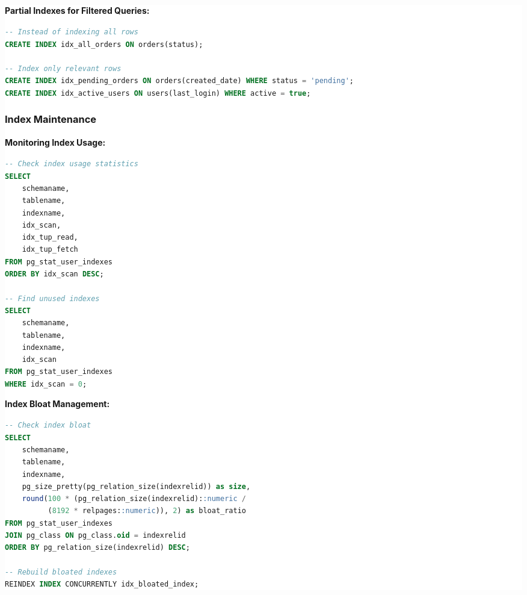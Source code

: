 **Partial Indexes for Filtered Queries:**

```sql
-- Instead of indexing all rows
CREATE INDEX idx_all_orders ON orders(status);

-- Index only relevant rows
CREATE INDEX idx_pending_orders ON orders(created_date) WHERE status = 'pending';
CREATE INDEX idx_active_users ON users(last_login) WHERE active = true;
```

### Index Maintenance

**Monitoring Index Usage:**

```sql
-- Check index usage statistics
SELECT 
    schemaname,
    tablename,
    indexname,
    idx_scan,
    idx_tup_read,
    idx_tup_fetch
FROM pg_stat_user_indexes
ORDER BY idx_scan DESC;

-- Find unused indexes
SELECT 
    schemaname,
    tablename,
    indexname,
    idx_scan
FROM pg_stat_user_indexes
WHERE idx_scan = 0;
```

**Index Bloat Management:**

```sql
-- Check index bloat
SELECT 
    schemaname,
    tablename,
    indexname,
    pg_size_pretty(pg_relation_size(indexrelid)) as size,
    round(100 * (pg_relation_size(indexrelid)::numeric / 
          (8192 * relpages::numeric)), 2) as bloat_ratio
FROM pg_stat_user_indexes
JOIN pg_class ON pg_class.oid = indexrelid
ORDER BY pg_relation_size(indexrelid) DESC;

-- Rebuild bloated indexes
REINDEX INDEX CONCURRENTLY idx_bloated_index;
```
